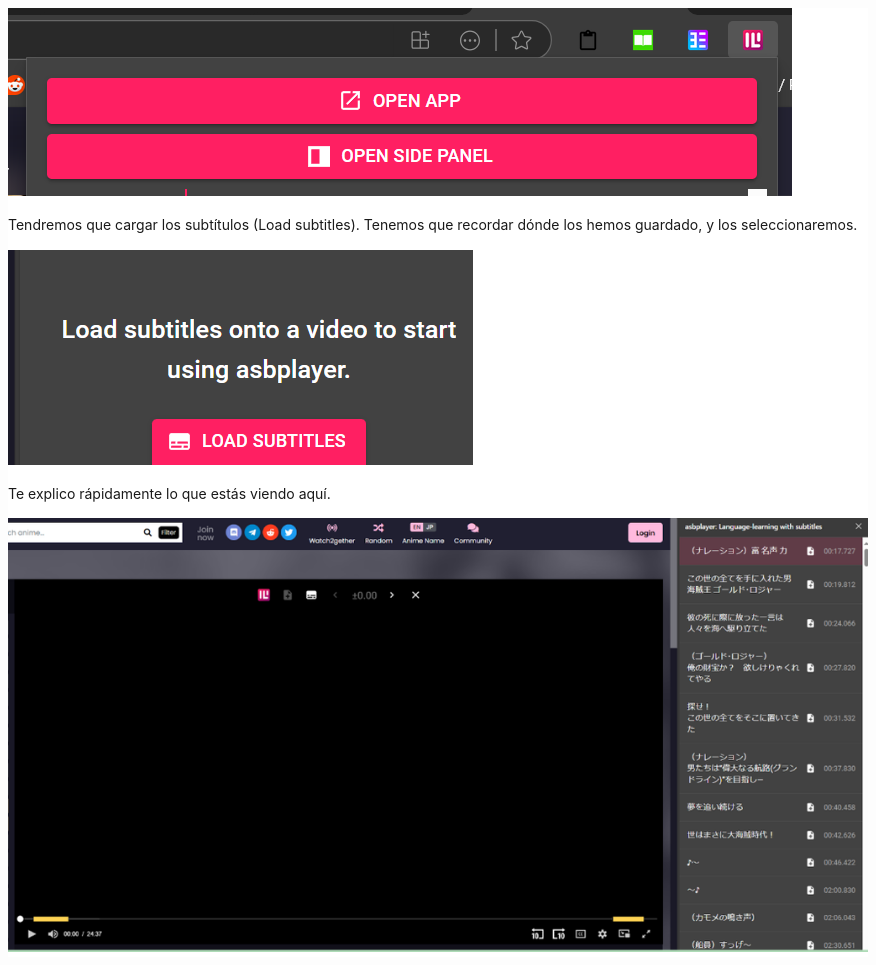 ![Captura de dónde está el botón de la extensión ASBPlayer](video2.PNG)

Tendremos que cargar los subtítulos (Load subtitles). Tenemos que recordar dónde los hemos guardado, y los seleccionaremos. 

![Captura de cargar subtítulos](video3.PNG)

Te explico rápidamente lo que estás viendo aquí.

![Captura con el vídeo y los subtítulos al lado](video4.PNG)

